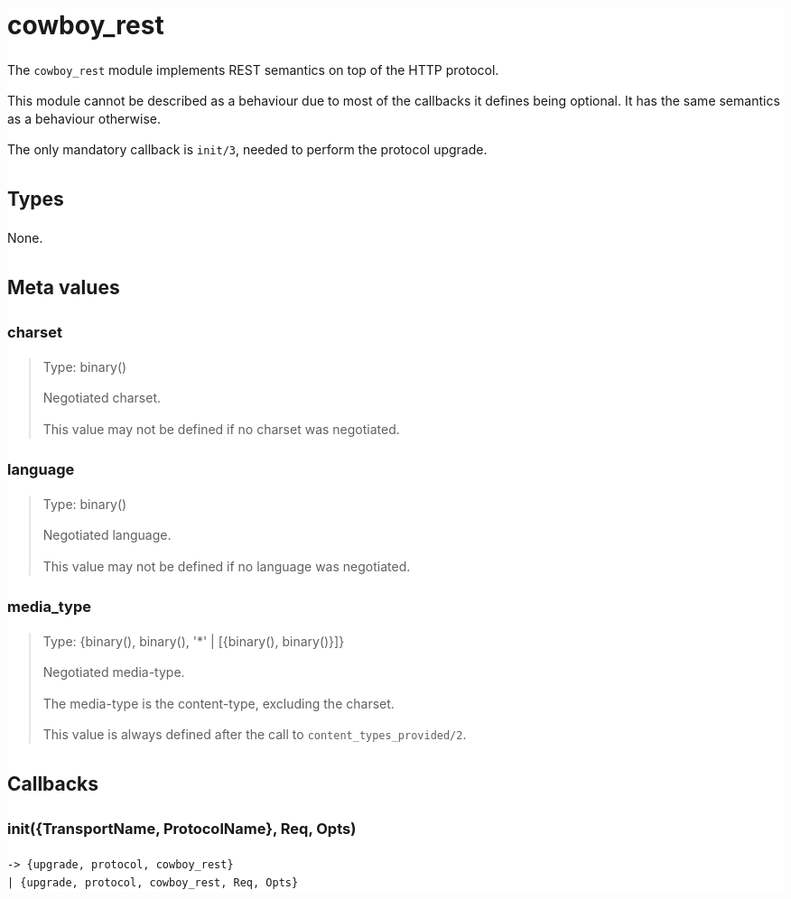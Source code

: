 cowboy_rest
===========

The `cowboy_rest` module implements REST semantics on top of
the HTTP protocol.

This module cannot be described as a behaviour due to most of
the callbacks it defines being optional. It has the same
semantics as a behaviour otherwise.

The only mandatory callback is `init/3`, needed to perform
the protocol upgrade.

Types
-----

None.

Meta values
-----------

### charset

> Type: binary()
>
> Negotiated charset.
>
> This value may not be defined if no charset was negotiated.

### language

> Type: binary()
>
> Negotiated language.
>
> This value may not be defined if no language was negotiated.

### media_type

> Type: {binary(), binary(), '*' | [{binary(), binary()}]}
>
> Negotiated media-type.
>
> The media-type is the content-type, excluding the charset.
>
> This value is always defined after the call to
> `content_types_provided/2`.

Callbacks
---------

### init({TransportName, ProtocolName}, Req, Opts)
	-> {upgrade, protocol, cowboy_rest}
	| {upgrade, protocol, cowboy_rest, Req, Opts}
